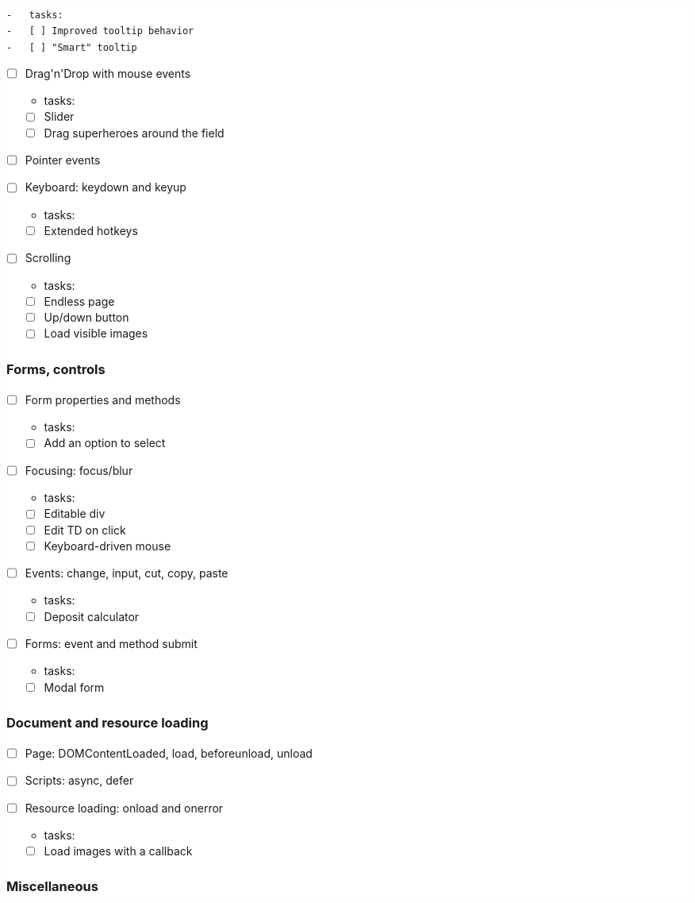     -   tasks:
    -   [ ] Improved tooltip behavior
    -   [ ] "Smart" tooltip

-   [ ] Drag'n'Drop with mouse events

    -   tasks:
    -   [ ] Slider
    -   [ ] Drag superheroes around the field

-   [ ] Pointer events

-   [ ] Keyboard: keydown and keyup

    -   tasks:
    -   [ ] Extended hotkeys

-   [ ] Scrolling
    -   tasks:
    -   [ ] Endless page
    -   [ ] Up/down button
    -   [ ] Load visible images

### Forms, controls

-   [ ] Form properties and methods

    -   tasks:
    -   [ ] Add an option to select

-   [ ] Focusing: focus/blur

    -   tasks:
    -   [ ] Editable div
    -   [ ] Edit TD on click
    -   [ ] Keyboard-driven mouse

-   [ ] Events: change, input, cut, copy, paste

    -   tasks:
    -   [ ] Deposit calculator

-   [ ] Forms: event and method submit
    -   tasks:
    -   [ ] Modal form

### Document and resource loading

-   [ ] Page: DOMContentLoaded, load, beforeunload, unload

-   [ ] Scripts: async, defer

-   [ ] Resource loading: onload and onerror
    -   tasks:
    -   [ ] Load images with a callback

### Miscellaneous
